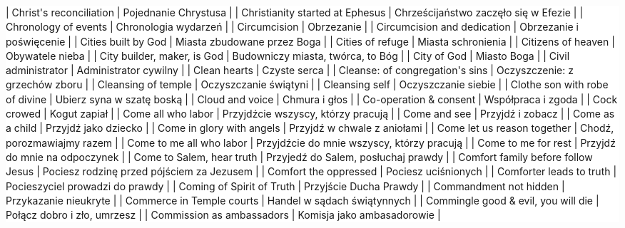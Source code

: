 | Christ's reconciliation                                                                 | Pojednanie Chrystusa                                                        |
| Christianity started at Ephesus                                                         | Chrześcijaństwo zaczęło się w Efezie                                        |
| Chronology of events                                                                    | Chronologia wydarzeń                                                        |
| Circumcision                                                                            | Obrzezanie                                                                  |
| Circumcision and dedication                                                             | Obrzezanie i poświęcenie                                                    |
| Cities built by God                                                                     | Miasta zbudowane przez Boga                                                 |
| Cities of refuge                                                                        | Miasta schronienia                                                          |
| Citizens of heaven                                                                      | Obywatele nieba                                                             |
| City builder, maker, is God                                                             | Budowniczy miasta, twórca, to Bóg                                           |
| City of God                                                                             | Miasto Boga                                                                 |
| Civil administrator                                                                     | Administrator cywilny                                                       |
| Clean hearts                                                                            | Czyste serca                                                                |
| Cleanse: of congregation's sins                                                         | Oczyszczenie: z grzechów zboru                                              |
| Cleansing of temple                                                                     | Oczyszczanie świątyni                                                       |
| Cleansing self                                                                          | Oczyszczanie siebie                                                         |
| Clothe son with robe of divine                                                          | Ubierz syna w szatę boską                                                   |
| Cloud and voice                                                                         | Chmura i głos                                                               |
| Co-operation & consent                                                                  | Współpraca i zgoda                                                          |
| Cock crowed                                                                             | Kogut zapiał                                                                |
| Come all who labor                                                                      | Przyjdźcie wszyscy, którzy pracują                                          |
| Come and see                                                                            | Przyjdź i zobacz                                                            |
| Come as a child                                                                         | Przyjdź jako dziecko                                                        |
| Come in glory with angels                                                               | Przyjdź w chwale z aniołami                                                 |
| Come let us reason together                                                             | Chodź, porozmawiajmy razem                                                  |
| Come to me all who labor                                                                | Przyjdźcie do mnie wszyscy, którzy pracują                                  |
| Come to me for rest                                                                     | Przyjdź do mnie na odpoczynek                                               |
| Come to Salem, hear truth                                                               | Przyjedź do Salem, posłuchaj prawdy                                         |
| Comfort family before follow Jesus                                                      | Pociesz rodzinę przed pójściem za Jezusem                                   |
| Comfort the oppressed                                                                   | Pociesz uciśnionych                                                         |
| Comforter leads to truth                                                                | Pocieszyciel prowadzi do prawdy                                             |
| Coming of Spirit of Truth                                                               | Przyjście Ducha Prawdy                                                      |
| Commandment not hidden                                                                  | Przykazanie nieukryte                                                       |
| Commerce in Temple courts                                                               | Handel w sądach świątynnych                                                 |
| Commingle good & evil, you will die                                                     | Połącz dobro i zło, umrzesz                                                 |
| Commission as ambassadors                                                               | Komisja jako ambasadorowie                                                  |